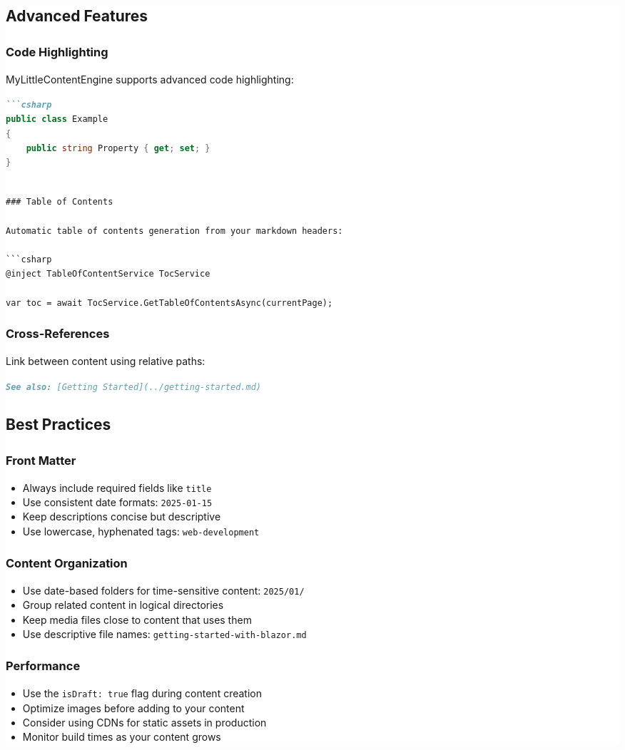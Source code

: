 ## Advanced Features

### Code Highlighting

MyLittleContentEngine supports advanced code highlighting:

```markdown
```csharp
public class Example
{
    public string Property { get; set; }
}
```
```

### Table of Contents

Automatic table of contents generation from your markdown headers:

```csharp
@inject TableOfContentService TocService

var toc = await TocService.GetTableOfContentsAsync(currentPage);
```

### Cross-References

Link between content using relative paths:

```markdown
See also: [Getting Started](../getting-started.md)
```

## Best Practices

### Front Matter

- Always include required fields like `title`
- Use consistent date formats: `2025-01-15`
- Keep descriptions concise but descriptive
- Use lowercase, hyphenated tags: `web-development`

### Content Organization

- Use date-based folders for time-sensitive content: `2025/01/`
- Group related content in logical directories
- Keep media files close to content that uses them
- Use descriptive file names: `getting-started-with-blazor.md`

### Performance

- Use the `isDraft: true` flag during content creation
- Optimize images before adding to your content
- Consider using CDNs for static assets in production
- Monitor build times as your content grows
